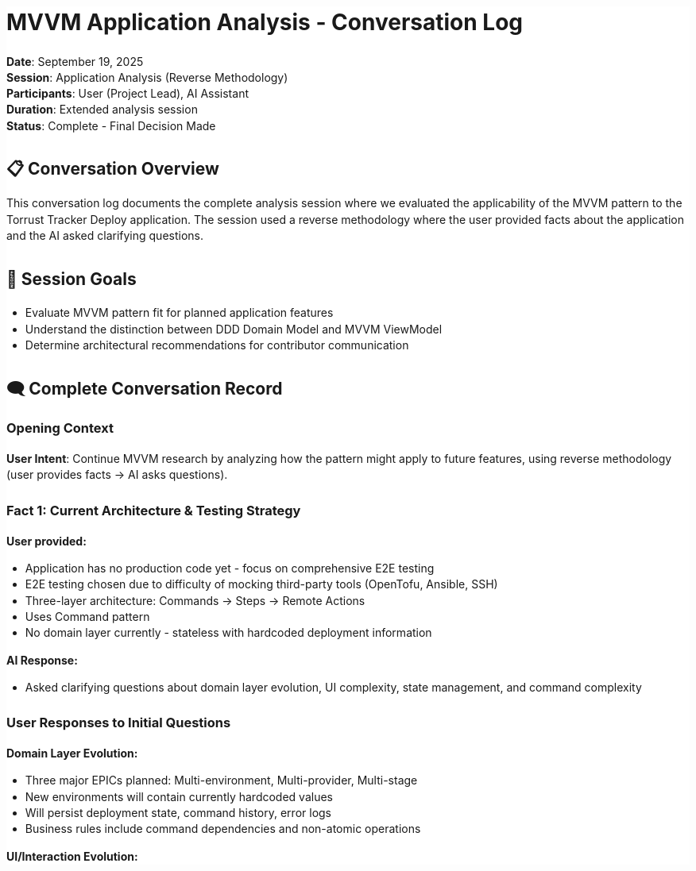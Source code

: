 # MVVM Application Analysis - Conversation Log

**Date**: September 19, 2025  
**Session**: Application Analysis (Reverse Methodology)  
**Participants**: User (Project Lead), AI Assistant  
**Duration**: Extended analysis session  
**Status**: Complete - Final Decision Made

## 📋 Conversation Overview

This conversation log documents the complete analysis session where we evaluated the applicability of the MVVM pattern to the Torrust Tracker Deploy application. The session used a reverse methodology where the user provided facts about the application and the AI asked clarifying questions.

## 🎯 Session Goals

- Evaluate MVVM pattern fit for planned application features
- Understand the distinction between DDD Domain Model and MVVM ViewModel
- Determine architectural recommendations for contributor communication

## 🗨️ Complete Conversation Record

### Opening Context

**User Intent**: Continue MVVM research by analyzing how the pattern might apply to future features, using reverse methodology (user provides facts → AI asks questions).

### Fact 1: Current Architecture & Testing Strategy

**User provided:**

- Application has no production code yet - focus on comprehensive E2E testing
- E2E testing chosen due to difficulty of mocking third-party tools (OpenTofu, Ansible, SSH)
- Three-layer architecture: Commands → Steps → Remote Actions
- Uses Command pattern
- No domain layer currently - stateless with hardcoded deployment information

**AI Response:**

- Asked clarifying questions about domain layer evolution, UI complexity, state management, and command complexity

### User Responses to Initial Questions

**Domain Layer Evolution:**

- Three major EPICs planned: Multi-environment, Multi-provider, Multi-stage
- New environments will contain currently hardcoded values
- Will persist deployment state, command history, error logs
- Business rules include command dependencies and non-atomic operations

**UI/Interaction Evolution:**
